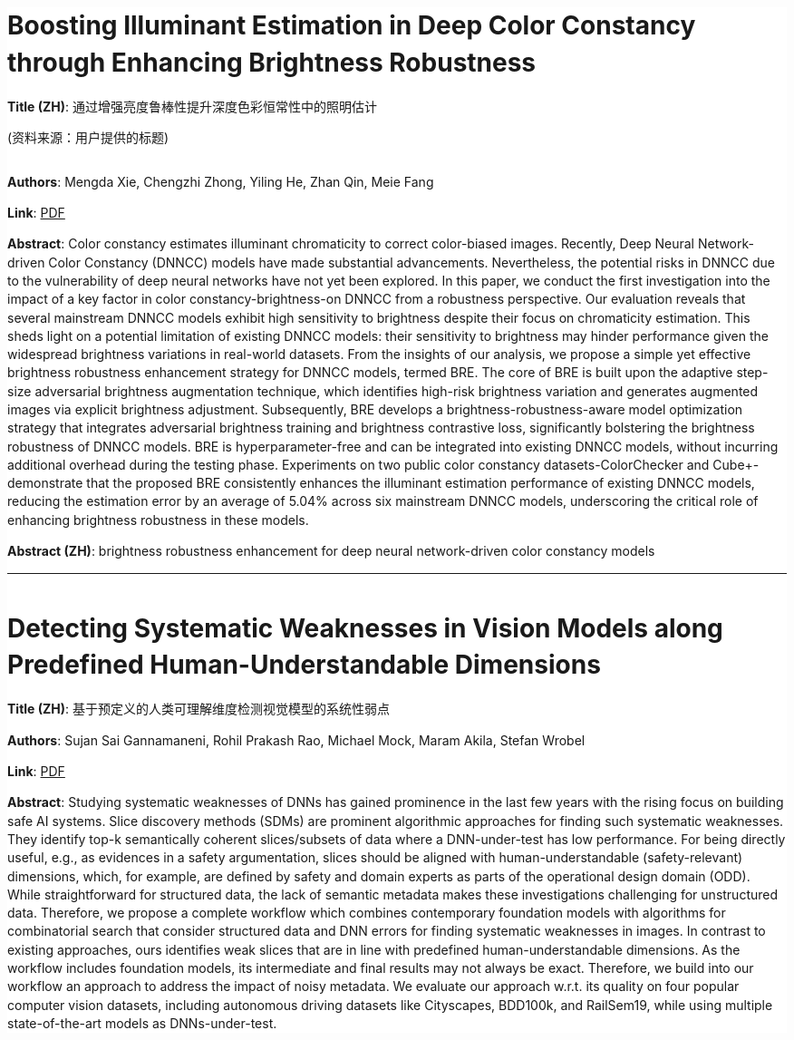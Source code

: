 # Boosting Illuminant Estimation in Deep Color Constancy through Enhancing Brightness Robustness 

**Title (ZH)**: 通过增强亮度鲁棒性提升深度色彩恒常性中的照明估计<table>(资料来源：用户提供的标题)</table> 

**Authors**: Mengda Xie, Chengzhi Zhong, Yiling He, Zhan Qin, Meie Fang  

**Link**: [PDF](https://arxiv.org/pdf/2502.12418)  

**Abstract**: Color constancy estimates illuminant chromaticity to correct color-biased images. Recently, Deep Neural Network-driven Color Constancy (DNNCC) models have made substantial advancements. Nevertheless, the potential risks in DNNCC due to the vulnerability of deep neural networks have not yet been explored. In this paper, we conduct the first investigation into the impact of a key factor in color constancy-brightness-on DNNCC from a robustness perspective. Our evaluation reveals that several mainstream DNNCC models exhibit high sensitivity to brightness despite their focus on chromaticity estimation. This sheds light on a potential limitation of existing DNNCC models: their sensitivity to brightness may hinder performance given the widespread brightness variations in real-world datasets. From the insights of our analysis, we propose a simple yet effective brightness robustness enhancement strategy for DNNCC models, termed BRE. The core of BRE is built upon the adaptive step-size adversarial brightness augmentation technique, which identifies high-risk brightness variation and generates augmented images via explicit brightness adjustment. Subsequently, BRE develops a brightness-robustness-aware model optimization strategy that integrates adversarial brightness training and brightness contrastive loss, significantly bolstering the brightness robustness of DNNCC models. BRE is hyperparameter-free and can be integrated into existing DNNCC models, without incurring additional overhead during the testing phase. Experiments on two public color constancy datasets-ColorChecker and Cube+-demonstrate that the proposed BRE consistently enhances the illuminant estimation performance of existing DNNCC models, reducing the estimation error by an average of 5.04% across six mainstream DNNCC models, underscoring the critical role of enhancing brightness robustness in these models. 

**Abstract (ZH)**: brightness robustness enhancement for deep neural network-driven color constancy models 

---
# Detecting Systematic Weaknesses in Vision Models along Predefined Human-Understandable Dimensions 

**Title (ZH)**: 基于预定义的人类可理解维度检测视觉模型的系统性弱点 

**Authors**: Sujan Sai Gannamaneni, Rohil Prakash Rao, Michael Mock, Maram Akila, Stefan Wrobel  

**Link**: [PDF](https://arxiv.org/pdf/2502.12360)  

**Abstract**: Studying systematic weaknesses of DNNs has gained prominence in the last few years with the rising focus on building safe AI systems. Slice discovery methods (SDMs) are prominent algorithmic approaches for finding such systematic weaknesses. They identify top-k semantically coherent slices/subsets of data where a DNN-under-test has low performance. For being directly useful, e.g., as evidences in a safety argumentation, slices should be aligned with human-understandable (safety-relevant) dimensions, which, for example, are defined by safety and domain experts as parts of the operational design domain (ODD). While straightforward for structured data, the lack of semantic metadata makes these investigations challenging for unstructured data. Therefore, we propose a complete workflow which combines contemporary foundation models with algorithms for combinatorial search that consider structured data and DNN errors for finding systematic weaknesses in images. In contrast to existing approaches, ours identifies weak slices that are in line with predefined human-understandable dimensions. As the workflow includes foundation models, its intermediate and final results may not always be exact. Therefore, we build into our workflow an approach to address the impact of noisy metadata. We evaluate our approach w.r.t. its quality on four popular computer vision datasets, including autonomous driving datasets like Cityscapes, BDD100k, and RailSem19, while using multiple state-of-the-art models as DNNs-under-test. 
